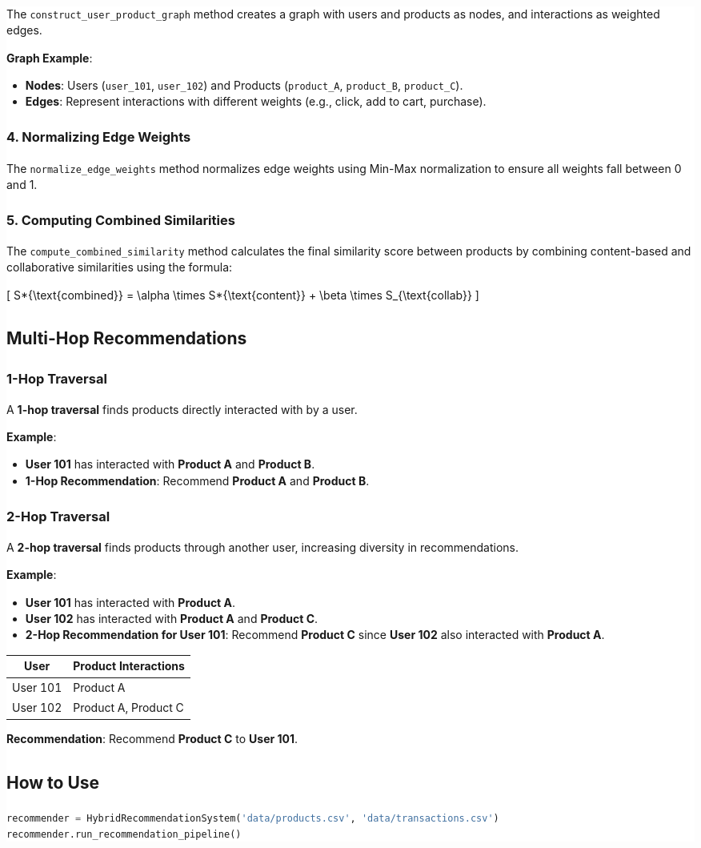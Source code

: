 The `construct_user_product_graph` method creates a graph with users and products as nodes, and interactions as weighted edges.

**Graph Example**:

- **Nodes**: Users (`user_101`, `user_102`) and Products (`product_A`, `product_B`, `product_C`).
- **Edges**: Represent interactions with different weights (e.g., click, add to cart, purchase).

### 4. Normalizing Edge Weights

The `normalize_edge_weights` method normalizes edge weights using Min-Max normalization to ensure all weights fall between 0 and 1.

### 5. Computing Combined Similarities

The `compute_combined_similarity` method calculates the final similarity score between products by combining content-based and collaborative similarities using the formula:

\[
S*{\text{combined}} = \alpha \times S*{\text{content}} + \beta \times S\_{\text{collab}}
\]

## Multi-Hop Recommendations

### 1-Hop Traversal

A **1-hop traversal** finds products directly interacted with by a user.

**Example**:

- **User 101** has interacted with **Product A** and **Product B**.
- **1-Hop Recommendation**: Recommend **Product A** and **Product B**.

### 2-Hop Traversal

A **2-hop traversal** finds products through another user, increasing diversity in recommendations.

**Example**:

- **User 101** has interacted with **Product A**.
- **User 102** has interacted with **Product A** and **Product C**.
- **2-Hop Recommendation for User 101**: Recommend **Product C** since **User 102** also interacted with **Product A**.

| User     | Product Interactions |
| -------- | -------------------- |
| User 101 | Product A            |
| User 102 | Product A, Product C |

**Recommendation**: Recommend **Product C** to **User 101**.

## How to Use

```python
recommender = HybridRecommendationSystem('data/products.csv', 'data/transactions.csv')
recommender.run_recommendation_pipeline()
```
